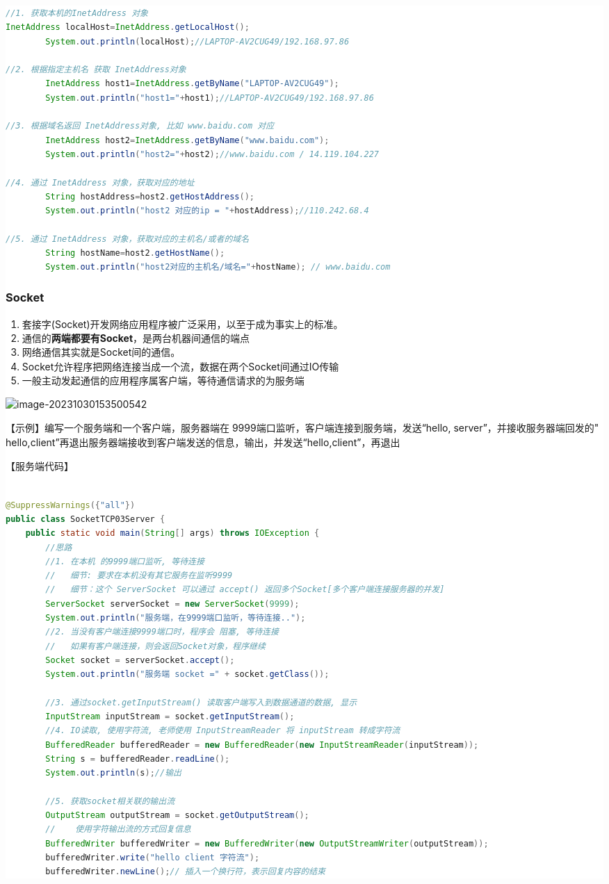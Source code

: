```java
//1. 获取本机的InetAddress 对象
InetAddress localHost=InetAddress.getLocalHost();
        System.out.println(localHost);//LAPTOP-AV2CUG49/192.168.97.86

//2. 根据指定主机名 获取 InetAddress对象
        InetAddress host1=InetAddress.getByName("LAPTOP-AV2CUG49");
        System.out.println("host1="+host1);//LAPTOP-AV2CUG49/192.168.97.86

//3. 根据域名返回 InetAddress对象, 比如 www.baidu.com 对应
        InetAddress host2=InetAddress.getByName("www.baidu.com");
        System.out.println("host2="+host2);//www.baidu.com / 14.119.104.227

//4. 通过 InetAddress 对象，获取对应的地址
        String hostAddress=host2.getHostAddress();
        System.out.println("host2 对应的ip = "+hostAddress);//110.242.68.4

//5. 通过 InetAddress 对象，获取对应的主机名/或者的域名
        String hostName=host2.getHostName();
        System.out.println("host2对应的主机名/域名="+hostName); // www.baidu.com
```

### Socket

1. 套接字(Socket)开发网络应用程序被广泛采用，以至于成为事实上的标准。
2. 通信的**两端都要有Socket**，是两台机器间通信的端点
3. 网络通信其实就是Socket间的通信。
4. Socket允许程序把网络连接当成一个流，数据在两个Socket间通过IO传输
5. 一般主动发起通信的应用程序属客户端，等待通信请求的为服务端

![image-20231030153500542](https://cdn.jsdelivr.net/gh/kixuan/PicGo/images/image-20231030153500542.png)

【示例】编写一个服务端和一个客户端，服务器端在 9999端口监听，客户端连接到服务端，发送“hello, server”，并接收服务器端回发的"
hello,client”再退出服务器端接收到客户端发送的信息，输出，并发送“hello,client”，再退出

【服务端代码】

```java

@SuppressWarnings({"all"})
public class SocketTCP03Server {
    public static void main(String[] args) throws IOException {
        //思路
        //1. 在本机 的9999端口监听, 等待连接
        //   细节: 要求在本机没有其它服务在监听9999
        //   细节：这个 ServerSocket 可以通过 accept() 返回多个Socket[多个客户端连接服务器的并发]
        ServerSocket serverSocket = new ServerSocket(9999);
        System.out.println("服务端，在9999端口监听，等待连接..");
        //2. 当没有客户端连接9999端口时，程序会 阻塞, 等待连接
        //   如果有客户端连接，则会返回Socket对象，程序继续
        Socket socket = serverSocket.accept();
        System.out.println("服务端 socket =" + socket.getClass());

        //3. 通过socket.getInputStream() 读取客户端写入到数据通道的数据, 显示
        InputStream inputStream = socket.getInputStream();
        //4. IO读取, 使用字符流, 老师使用 InputStreamReader 将 inputStream 转成字符流
        BufferedReader bufferedReader = new BufferedReader(new InputStreamReader(inputStream));
        String s = bufferedReader.readLine();
        System.out.println(s);//输出

        //5. 获取socket相关联的输出流
        OutputStream outputStream = socket.getOutputStream();
        //    使用字符输出流的方式回复信息
        BufferedWriter bufferedWriter = new BufferedWriter(new OutputStreamWriter(outputStream));
        bufferedWriter.write("hello client 字符流");
        bufferedWriter.newLine();// 插入一个换行符，表示回复内容的结束
```